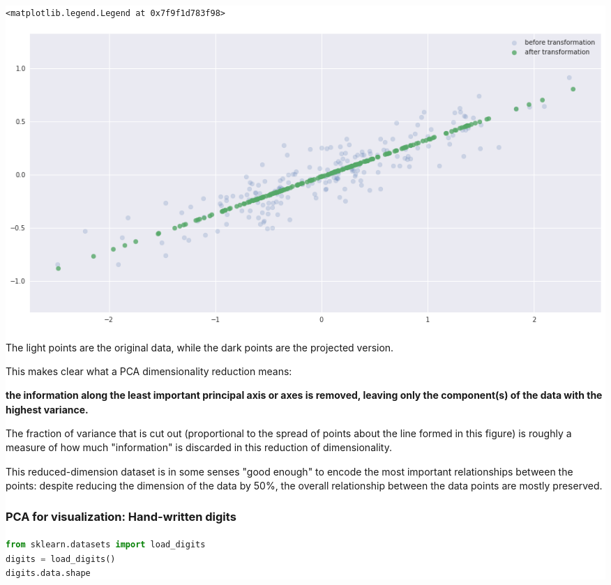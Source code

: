 


    <matplotlib.legend.Legend at 0x7f9f1d783f98>




![png](https://raw.githubusercontent.com/karenyyy/data_science/master/py_datasci/images2/output_15_1.png)


The light points are the original data, while the dark points are the projected version.


This makes clear what a PCA dimensionality reduction means: 

__the information along the least important principal axis or axes is removed, leaving only the component(s) of the data with the highest variance.__

The fraction of variance that is cut out (proportional to the spread of points about the line formed in this figure) is roughly a measure of how much "information" is discarded in this reduction of dimensionality.

This reduced-dimension dataset is in some senses "good enough" to encode the most important relationships between the points: despite reducing the dimension of the data by 50%, the overall relationship between the data points are mostly preserved.

### PCA for visualization: Hand-written digits



```python
from sklearn.datasets import load_digits
digits = load_digits()
digits.data.shape
```
